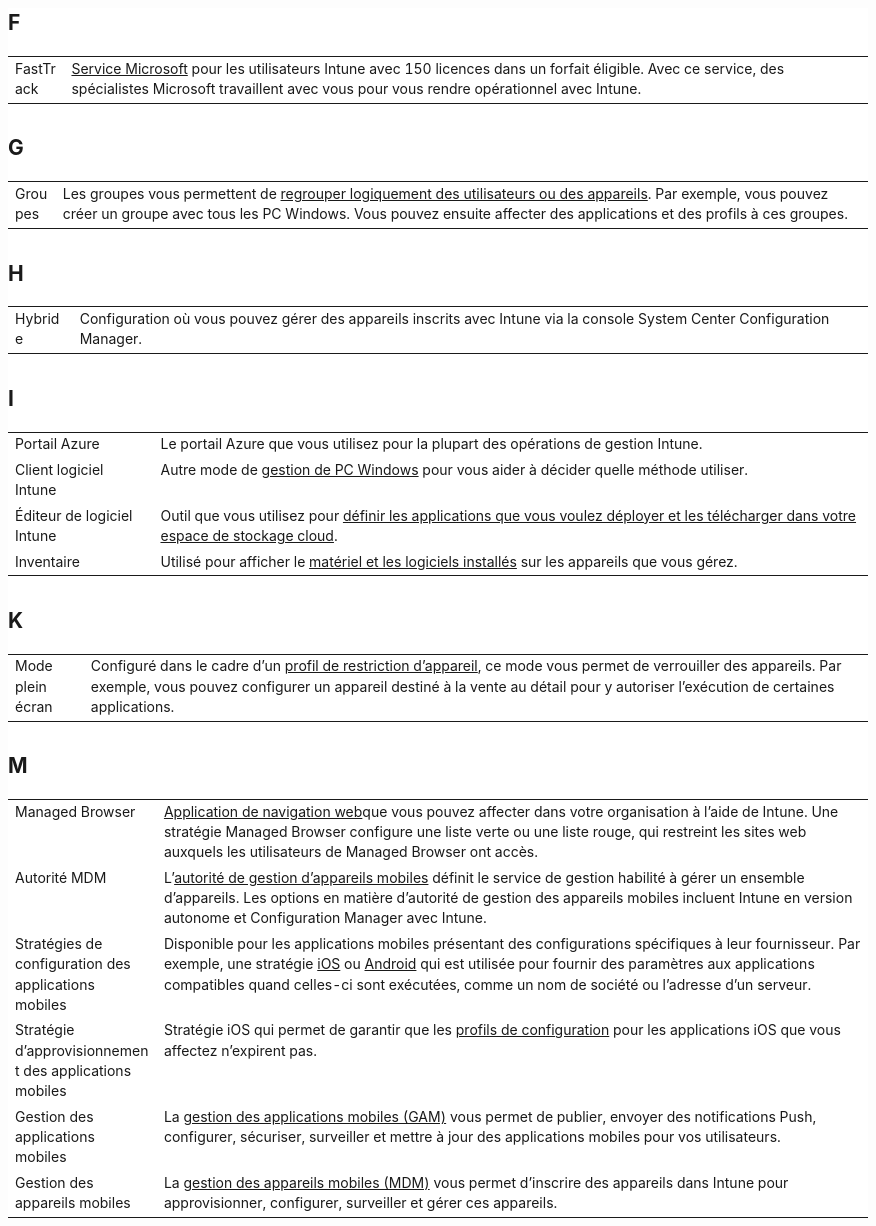 ## <a name="f"></a>F

|||
|-|-|
|FastTrack|[Service Microsoft](https://technet.microsoft.com/library/mt228265.aspx) pour les utilisateurs Intune avec 150 licences dans un forfait éligible. Avec ce service, des spécialistes Microsoft travaillent avec vous pour vous rendre opérationnel avec Intune.|

## <a name="g"></a>G

|||
|-|-|
|Groupes|Les groupes vous permettent de [regrouper logiquement des utilisateurs ou des appareils](/intune/groups-get-started). Par exemple, vous pouvez créer un groupe avec tous les PC Windows. Vous pouvez ensuite affecter des applications et des profils à ces groupes.|

## <a name="h"></a>H

|||
|-|-|
|Hybride|Configuration où vous pouvez gérer des appareils inscrits avec Intune via la console System Center Configuration Manager.|

## <a name="i"></a>I

|||
|-|-|
|Portail Azure|Le portail Azure que vous utilisez pour la plupart des opérations de gestion Intune.|
|Client logiciel Intune|Autre mode de [gestion de PC Windows](/intune-classic/get-started/choose-how-to-manage-devices) pour vous aider à décider quelle méthode utiliser.|
|Éditeur de logiciel Intune|Outil que vous utilisez pour [définir les applications que vous voulez déployer et les télécharger dans votre espace de stockage cloud](/intune-classic/deploy-use/add-apps).|
|Inventaire|Utilisé pour afficher le [matériel et les logiciels installés](/intune/device-inventory) sur les appareils que vous gérez.|

## <a name="k"></a>K

|||
|-|-|
|Mode plein écran|Configuré dans le cadre d’un [profil de restriction d’appareil](/intune/device-restrictions-configure), ce mode vous permet de verrouiller des appareils. Par exemple, vous pouvez configurer un appareil destiné à la vente au détail pour y autoriser l’exécution de certaines applications.|

## <a name="m"></a>M

|||
|-|-|
|Managed Browser|[Application de navigation web](/intune/app-configuration-managed-browser)que vous pouvez affecter dans votre organisation à l’aide de Intune. Une stratégie Managed Browser configure une liste verte ou une liste rouge, qui restreint les sites web auxquels les utilisateurs de Managed Browser ont accès.|
|Autorité MDM|L’[autorité de gestion d’appareils mobiles](/intune/mdm-authority-set) définit le service de gestion habilité à gérer un ensemble d’appareils. Les options en matière d’autorité de gestion des appareils mobiles incluent Intune en version autonome et Configuration Manager avec Intune.|
|Stratégies de configuration des applications mobiles|Disponible pour les applications mobiles présentant des configurations spécifiques à leur fournisseur. Par exemple, une stratégie [iOS](/intune/app-configuration-policies-use-ios) ou [Android](/intune/app-configuration-policies-use-android) qui est utilisée pour fournir des paramètres aux applications compatibles quand celles-ci sont exécutées, comme un nom de société ou l’adresse d’un serveur.|
|Stratégie d’approvisionnement des applications mobiles|Stratégie iOS qui permet de garantir que les [profils de configuration](/intune/app-provisioning-profile-ios) pour les applications iOS que vous affectez n’expirent pas.|
|Gestion des applications mobiles|La [gestion des applications mobiles (GAM)](/intune/app-lifecycle) vous permet de publier, envoyer des notifications Push, configurer, sécuriser, surveiller et mettre à jour des applications mobiles pour vos utilisateurs.
|Gestion des appareils mobiles|La [gestion des appareils mobiles (MDM)](/intune/device-lifecycle) vous permet d’inscrire des appareils dans Intune pour approvisionner, configurer, surveiller et gérer ces appareils.
